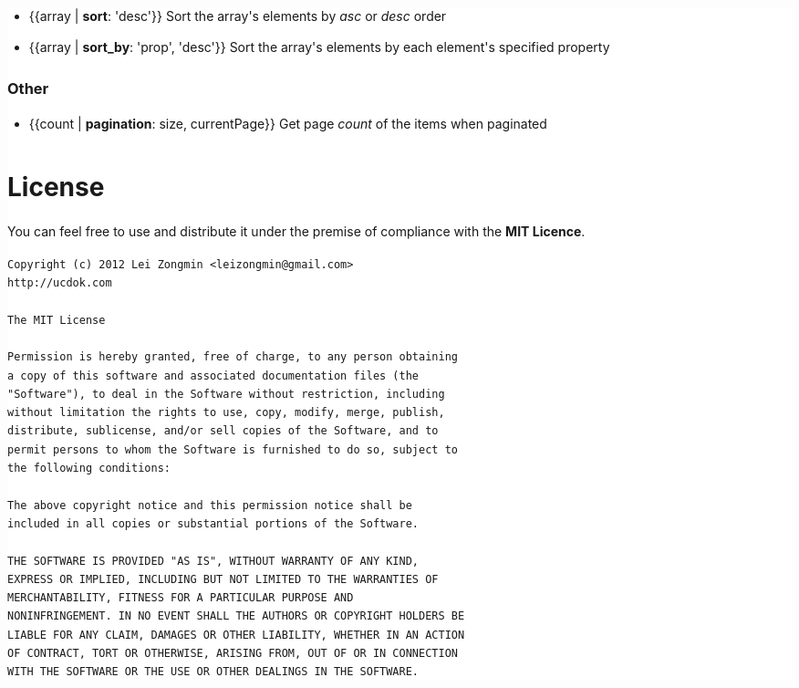 *  {{array | **sort**: 'desc'}}  Sort the array's elements by *asc* or *desc* order

*  {{array | **sort_by**: 'prop', 'desc'}}  Sort the array's elements by each element's specified property

### Other

*  {{count | **pagination**: size, currentPage}}  Get page *count* of the items when paginated



License
===============

You can feel free to use and distribute it under the premise of compliance with the **MIT Licence**.

    Copyright (c) 2012 Lei Zongmin <leizongmin@gmail.com>
    http://ucdok.com
    
    The MIT License
    
    Permission is hereby granted, free of charge, to any person obtaining
    a copy of this software and associated documentation files (the
    "Software"), to deal in the Software without restriction, including
    without limitation the rights to use, copy, modify, merge, publish,
    distribute, sublicense, and/or sell copies of the Software, and to
    permit persons to whom the Software is furnished to do so, subject to
    the following conditions:
    
    The above copyright notice and this permission notice shall be
    included in all copies or substantial portions of the Software.
    
    THE SOFTWARE IS PROVIDED "AS IS", WITHOUT WARRANTY OF ANY KIND,
    EXPRESS OR IMPLIED, INCLUDING BUT NOT LIMITED TO THE WARRANTIES OF
    MERCHANTABILITY, FITNESS FOR A PARTICULAR PURPOSE AND
    NONINFRINGEMENT. IN NO EVENT SHALL THE AUTHORS OR COPYRIGHT HOLDERS BE
    LIABLE FOR ANY CLAIM, DAMAGES OR OTHER LIABILITY, WHETHER IN AN ACTION
    OF CONTRACT, TORT OR OTHERWISE, ARISING FROM, OUT OF OR IN CONNECTION
    WITH THE SOFTWARE OR THE USE OR OTHER DEALINGS IN THE SOFTWARE.